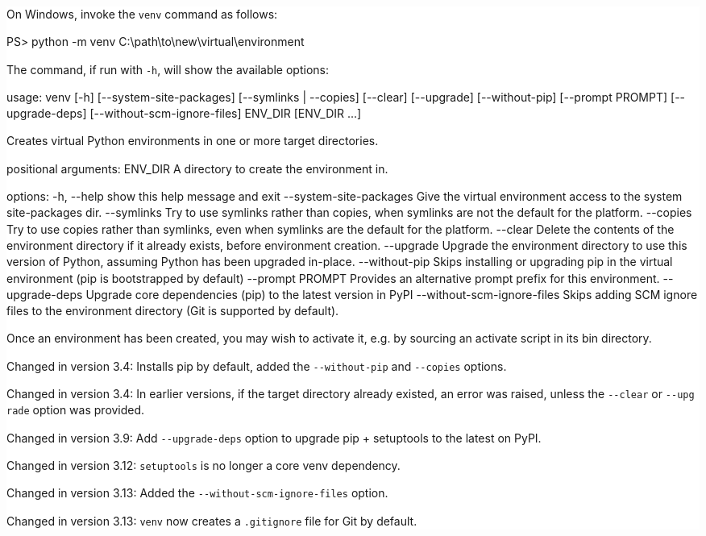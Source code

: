 On Windows, invoke the `venv` command as follows:

PS> python -m venv C:\path\to\new\virtual\environment

The command, if run with `-h`, will show the available options:

usage: venv [-h] [--system-site-packages] [--symlinks | --copies] [--clear]
            [--upgrade] [--without-pip] [--prompt PROMPT] [--upgrade-deps]
            [--without-scm-ignore-files]
            ENV_DIR [ENV_DIR ...]

Creates virtual Python environments in one or more target directories.

positional arguments:
  ENV_DIR               A directory to create the environment in.

options:
  -h, --help            show this help message and exit
  --system-site-packages
                        Give the virtual environment access to the system
                        site-packages dir.
  --symlinks            Try to use symlinks rather than copies, when
                        symlinks are not the default for the platform.
  --copies              Try to use copies rather than symlinks, even when
                        symlinks are the default for the platform.
  --clear               Delete the contents of the environment directory
                        if it already exists, before environment creation.
  --upgrade             Upgrade the environment directory to use this
                        version of Python, assuming Python has been
                        upgraded in-place.
  --without-pip         Skips installing or upgrading pip in the virtual
                        environment (pip is bootstrapped by default)
  --prompt PROMPT       Provides an alternative prompt prefix for this
                        environment.
  --upgrade-deps        Upgrade core dependencies (pip) to the latest
                        version in PyPI
  --without-scm-ignore-files
                        Skips adding SCM ignore files to the environment
                        directory (Git is supported by default).

Once an environment has been created, you may wish to activate it, e.g. by
sourcing an activate script in its bin directory.

Changed in version 3.4: Installs pip by default, added the `--without-pip` and `--copies` options.

Changed in version 3.4: In earlier versions, if the target directory already existed, an error was raised, unless the `--clear` or `--upgrade` option was provided.

Changed in version 3.9: Add `--upgrade-deps` option to upgrade pip + setuptools to the latest on PyPI.

Changed in version 3.12: `setuptools` is no longer a core venv dependency.

Changed in version 3.13: Added the `--without-scm-ignore-files` option.

Changed in version 3.13: `venv` now creates a `.gitignore` file for Git by default.
